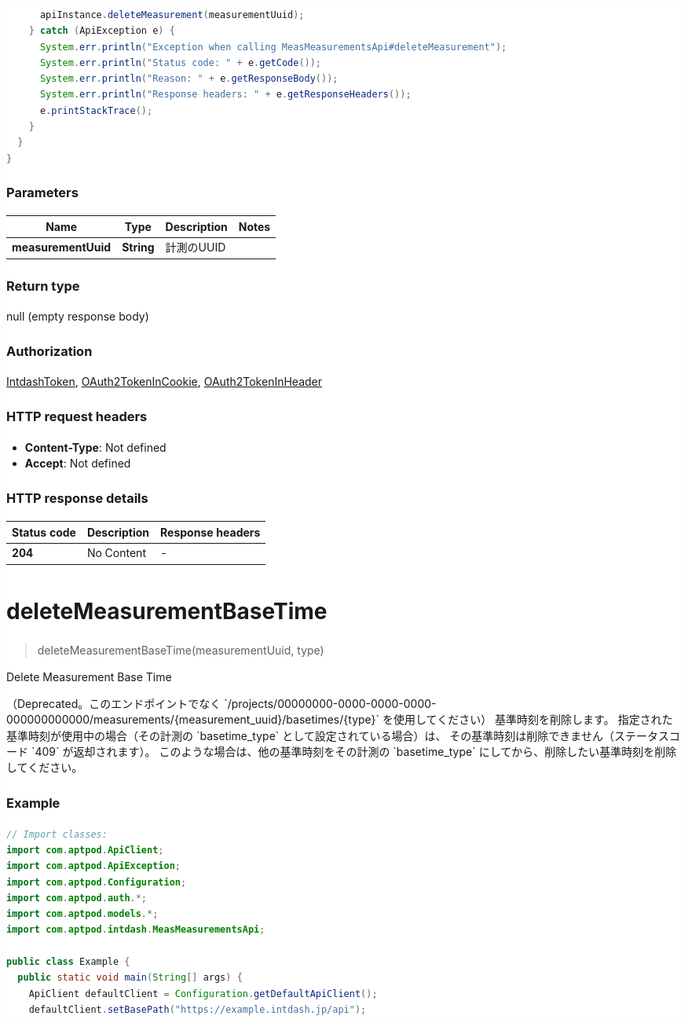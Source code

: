```java
      apiInstance.deleteMeasurement(measurementUuid);
    } catch (ApiException e) {
      System.err.println("Exception when calling MeasMeasurementsApi#deleteMeasurement");
      System.err.println("Status code: " + e.getCode());
      System.err.println("Reason: " + e.getResponseBody());
      System.err.println("Response headers: " + e.getResponseHeaders());
      e.printStackTrace();
    }
  }
}
```

### Parameters

| Name | Type | Description  | Notes |
|------------- | ------------- | ------------- | -------------|
| **measurementUuid** | **String**| 計測のUUID | |

### Return type

null (empty response body)

### Authorization

[IntdashToken](../README.md#IntdashToken), [OAuth2TokenInCookie](../README.md#OAuth2TokenInCookie), [OAuth2TokenInHeader](../README.md#OAuth2TokenInHeader)

### HTTP request headers

 - **Content-Type**: Not defined
 - **Accept**: Not defined

### HTTP response details
| Status code | Description | Response headers |
|-------------|-------------|------------------|
| **204** | No Content |  -  |

<a id="deleteMeasurementBaseTime"></a>
# **deleteMeasurementBaseTime**
> deleteMeasurementBaseTime(measurementUuid, type)

Delete Measurement Base Time

（Deprecated。このエンドポイントでなく &#x60;/projects/00000000-0000-0000-0000-000000000000/measurements/{measurement_uuid}/basetimes/{type}&#x60; を使用してください）  基準時刻を削除します。   指定された基準時刻が使用中の場合（その計測の &#x60;basetime_type&#x60; として設定されている場合）は、  その基準時刻は削除できません（ステータスコード &#x60;409&#x60; が返却されます）。   このような場合は、他の基準時刻をその計測の &#x60;basetime_type&#x60; にしてから、削除したい基準時刻を削除してください。

### Example
```java
// Import classes:
import com.aptpod.ApiClient;
import com.aptpod.ApiException;
import com.aptpod.Configuration;
import com.aptpod.auth.*;
import com.aptpod.models.*;
import com.aptpod.intdash.MeasMeasurementsApi;

public class Example {
  public static void main(String[] args) {
    ApiClient defaultClient = Configuration.getDefaultApiClient();
    defaultClient.setBasePath("https://example.intdash.jp/api");
```